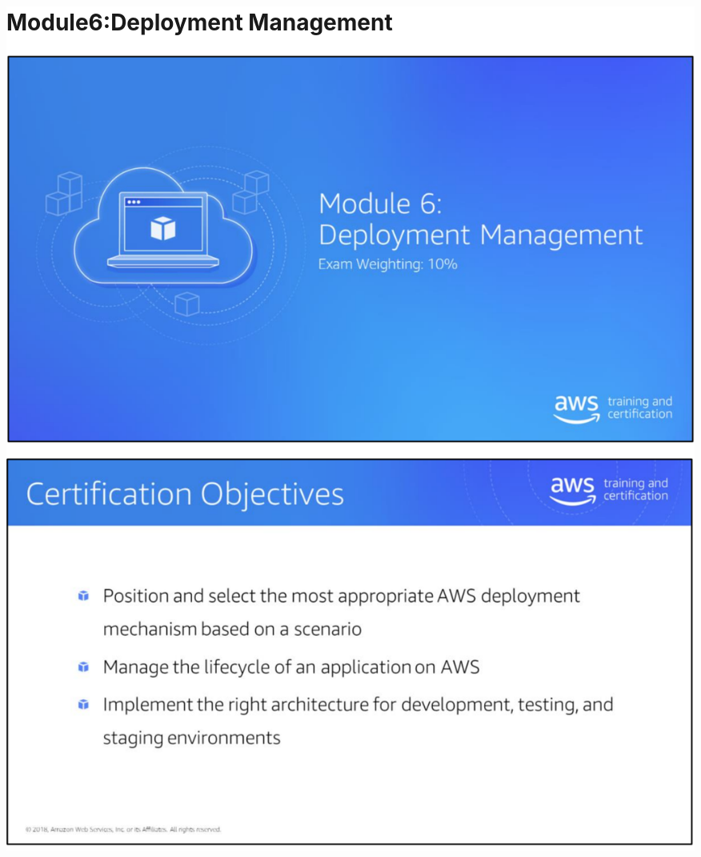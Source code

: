 # Module6:Deployment Management

![0309](./images/sap-student-guide-0309.png)

![0310](./images/sap-student-guide-0310.png)
